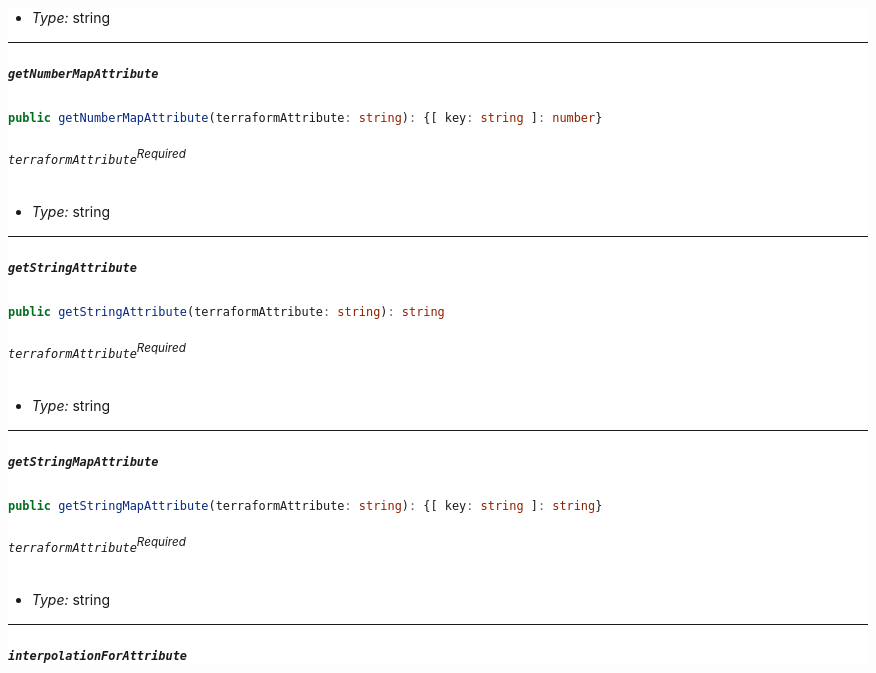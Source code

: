 - *Type:* string

---

##### `getNumberMapAttribute` <a name="getNumberMapAttribute" id="@cdktf/provider-mongodbatlas.dataMongodbatlasStreamInstance.DataMongodbatlasStreamInstance.getNumberMapAttribute"></a>

```typescript
public getNumberMapAttribute(terraformAttribute: string): {[ key: string ]: number}
```

###### `terraformAttribute`<sup>Required</sup> <a name="terraformAttribute" id="@cdktf/provider-mongodbatlas.dataMongodbatlasStreamInstance.DataMongodbatlasStreamInstance.getNumberMapAttribute.parameter.terraformAttribute"></a>

- *Type:* string

---

##### `getStringAttribute` <a name="getStringAttribute" id="@cdktf/provider-mongodbatlas.dataMongodbatlasStreamInstance.DataMongodbatlasStreamInstance.getStringAttribute"></a>

```typescript
public getStringAttribute(terraformAttribute: string): string
```

###### `terraformAttribute`<sup>Required</sup> <a name="terraformAttribute" id="@cdktf/provider-mongodbatlas.dataMongodbatlasStreamInstance.DataMongodbatlasStreamInstance.getStringAttribute.parameter.terraformAttribute"></a>

- *Type:* string

---

##### `getStringMapAttribute` <a name="getStringMapAttribute" id="@cdktf/provider-mongodbatlas.dataMongodbatlasStreamInstance.DataMongodbatlasStreamInstance.getStringMapAttribute"></a>

```typescript
public getStringMapAttribute(terraformAttribute: string): {[ key: string ]: string}
```

###### `terraformAttribute`<sup>Required</sup> <a name="terraformAttribute" id="@cdktf/provider-mongodbatlas.dataMongodbatlasStreamInstance.DataMongodbatlasStreamInstance.getStringMapAttribute.parameter.terraformAttribute"></a>

- *Type:* string

---

##### `interpolationForAttribute` <a name="interpolationForAttribute" id="@cdktf/provider-mongodbatlas.dataMongodbatlasStreamInstance.DataMongodbatlasStreamInstance.interpolationForAttribute"></a>
